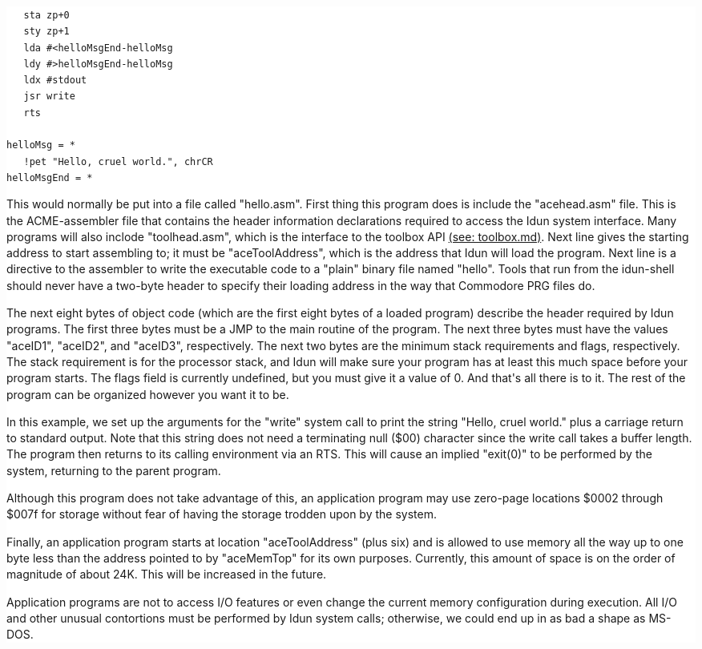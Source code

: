 ```
   sta zp+0
   sty zp+1
   lda #<helloMsgEnd-helloMsg
   ldy #>helloMsgEnd-helloMsg
   ldx #stdout
   jsr write
   rts

helloMsg = *
   !pet "Hello, cruel world.", chrCR
helloMsgEnd = *
```
This would normally be put into a file called "hello.asm". First thing this program does is include the "acehead.asm" file. This is the ACME-assembler file that contains the header information declarations required to access the Idun system interface. Many programs will also inclode "toolhead.asm", which is the interface to the toolbox API [(see: toolbox.md)](toolbox.md). Next line gives the starting address to start assembling to; it must be "aceToolAddress", which is the address that Idun will load the program. Next line is a directive to the assembler to write the executable code to a "plain" binary file named "hello". Tools that run from the idun-shell should never have a two-byte header to specify their loading address in the way that Commodore PRG files do.

The next eight bytes of object code (which are the first eight bytes of a loaded program) describe the header required by Idun programs.  The first three bytes must be a JMP to the main routine of the program.  The next three bytes must have the values "aceID1", "aceID2", and "aceID3", respectively.  The next two bytes are the minimum stack requirements and flags, respectively.  The stack requirement is for the processor stack, and Idun will make sure your program has at least this much space before your program starts.  The flags field is currently undefined, but you must give it a value of 0.  And that's all there is to it.  The rest of the program can be organized however you want it to be.

In this example, we set up the arguments for the "write" system call to print the string "Hello, cruel world." plus a carriage return to standard output. Note that this string does not need a terminating null ($00) character since the write call takes a buffer length.  The program then returns to its calling environment via an RTS.  This will cause an implied "exit(0)" to be performed by the system, returning to the parent program.

Although this program does not take advantage of this, an application program may use zero-page locations $0002 through $007f for storage without fear of having the storage trodden upon by the system.

Finally, an application program starts at location "aceToolAddress" (plus six) and is allowed to use memory all the way up to one byte less than the address pointed to by "aceMemTop" for its own purposes.  Currently, this amount of space is on the order of magnitude of about 24K.  This will be increased in the future.

Application programs are not to access I/O features or even change the current memory configuration during execution.  All I/O and other unusual contortions must be performed by Idun system calls; otherwise, we could end up in as bad a shape as MS-DOS.
